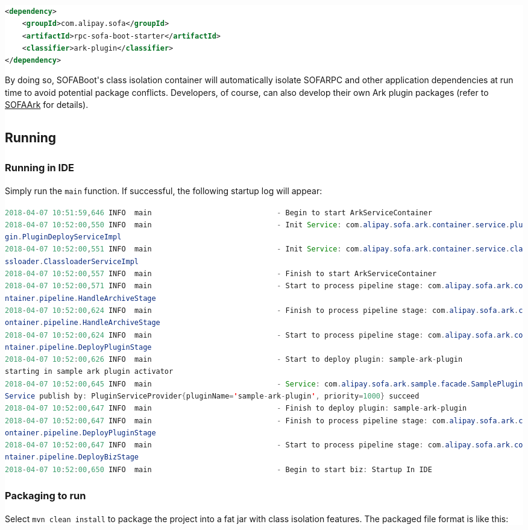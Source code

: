 ```xml
<dependency>
    <groupId>com.alipay.sofa</groupId>
    <artifactId>rpc-sofa-boot-starter</artifactId>
    <classifier>ark-plugin</classifier>
</dependency>
```

By doing so, SOFABoot's class isolation container will automatically isolate SOFARPC and other application dependencies at run time to avoid potential package conflicts. Developers, of course, can also develop their own Ark plugin packages (refer to [SOFAArk](https://github.com/sofastack/sofa-Ark) for details).


## Running

### Running in IDE

Simply run the `main` function. If successful, the following startup log will appear:

```java
2018-04-07 10:51:59,646 INFO  main                             - Begin to start ArkServiceContainer
2018-04-07 10:52:00,550 INFO  main                             - Init Service: com.alipay.sofa.ark.container.service.plugin.PluginDeployServiceImpl
2018-04-07 10:52:00,551 INFO  main                             - Init Service: com.alipay.sofa.ark.container.service.classloader.ClassloaderServiceImpl
2018-04-07 10:52:00,557 INFO  main                             - Finish to start ArkServiceContainer
2018-04-07 10:52:00,571 INFO  main                             - Start to process pipeline stage: com.alipay.sofa.ark.container.pipeline.HandleArchiveStage
2018-04-07 10:52:00,624 INFO  main                             - Finish to process pipeline stage: com.alipay.sofa.ark.container.pipeline.HandleArchiveStage
2018-04-07 10:52:00,624 INFO  main                             - Start to process pipeline stage: com.alipay.sofa.ark.container.pipeline.DeployPluginStage
2018-04-07 10:52:00,626 INFO  main                             - Start to deploy plugin: sample-ark-plugin
starting in sample ark plugin activator
2018-04-07 10:52:00,645 INFO  main                             - Service: com.alipay.sofa.ark.sample.facade.SamplePluginService publish by: PluginServiceProvider{pluginName='sample-ark-plugin', priority=1000} succeed
2018-04-07 10:52:00,647 INFO  main                             - Finish to deploy plugin: sample-ark-plugin
2018-04-07 10:52:00,647 INFO  main                             - Finish to process pipeline stage: com.alipay.sofa.ark.container.pipeline.DeployPluginStage
2018-04-07 10:52:00,647 INFO  main                             - Start to process pipeline stage: com.alipay.sofa.ark.container.pipeline.DeployBizStage
2018-04-07 10:52:00,650 INFO  main                             - Begin to start biz: Startup In IDE
```

### Packaging to run

Select `mvn clean install` to package the project into a fat jar with class isolation features. The packaged file format is like this:
